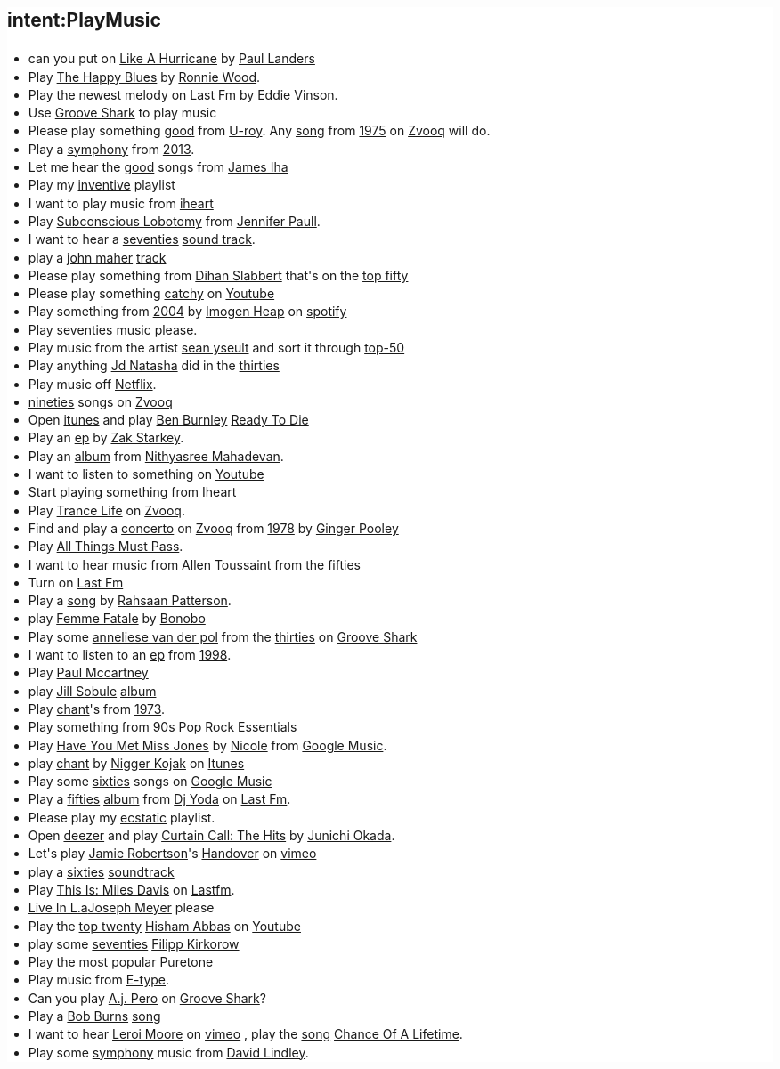 

## intent:PlayMusic
- can you put on [Like A Hurricane](album) by [Paul Landers](artist)
- Play [The Happy Blues](album) by [Ronnie Wood](artist).
- Play the [newest](sort) [melody](music_item) on [Last Fm](service) by [Eddie Vinson](artist).
- Use [Groove Shark](service) to play music
- Please play something [good](sort) from [U-roy](artist).  Any [song](music_item) from [1975](year) on [Zvooq](service) will do.
- Play a [symphony](music_item) from [2013](year).
- Let me hear the [good](sort) songs from [James Iha](artist)
- Play my [inventive](playlist) playlist
- I want to play music from [iheart](service)
- Play [Subconscious Lobotomy](album) from [Jennifer Paull](artist).
- I want to hear a [seventies](year) [sound track](music_item).
- play a [john maher](artist) [track](music_item)
- Please play something from [Dihan Slabbert](artist) that's on the [top fifty](sort)
- Please play something [catchy](playlist) on [Youtube](service)
- Play something from [2004](year) by [Imogen Heap](artist) on [spotify](service)
- Play [seventies](year) music please.
- Play music from the artist [sean yseult](artist) and sort it through [top-50](sort)
- Play anything [Jd Natasha](artist) did in the [thirties](year)
- Play music off [Netflix](service).
- [nineties](year) songs on [Zvooq](service)
- Open [itunes](service) and play [Ben Burnley](artist) [Ready To Die](album)
- Play an [ep](music_item) by [Zak Starkey](artist).
- Play an [album](music_item) from [Nithyasree Mahadevan](artist).
- I want to listen to something on [Youtube](service)
- Start playing something from [Iheart](service)
- Play [Trance Life](playlist) on [Zvooq](service).
- Find and play a [concerto](music_item) on [Zvooq](service) from [1978](year) by [Ginger Pooley](artist)
- Play [All Things Must Pass](track).
- I want to hear music from [Allen Toussaint](artist) from the [fifties](year)
- Turn on [Last Fm](service)
- Play a [song](music_item) by [Rahsaan Patterson](artist).
- play [Femme Fatale](track) by [Bonobo](artist)
- Play some [anneliese van der pol](artist) from the [thirties](year) on [Groove Shark](service)
- I want to listen to an [ep](music_item) from [1998](year).
- Play [Paul Mccartney](artist)
- play [Jill Sobule](album) [album](music_item)
- Play [chant](music_item)'s from [1973](year).
- Play something from [90s Pop Rock Essentials](playlist)
- Play [Have You Met Miss Jones](track) by [Nicole](artist) from [Google Music](service).
- play [chant](music_item) by [Nigger Kojak](artist) on [Itunes](service)
- Play some [sixties](year) songs on [Google Music](service)
- Play a [fifties](year) [album](music_item) from [Dj Yoda](artist) on [Last Fm](service).
- Please play my [ecstatic](playlist) playlist.
- Open [deezer](service) and play [Curtain Call: The Hits](album) by [Junichi Okada](artist).
- Let's play [Jamie Robertson](artist)'s [Handover](album) on [vimeo ](service)
- play a [sixties](year) [soundtrack](music_item)
- Play [This Is: Miles Davis](playlist) on [Lastfm](service).
- [Live In L.a](album)[Joseph Meyer](artist) please
- Play the [top twenty](sort) [Hisham Abbas](artist) on [Youtube](service)
- play some [seventies](year) [Filipp Kirkorow](artist)
- Play the [most popular](sort) [Puretone](artist)
- Play music from [E-type](artist).
- Can you play [A.j. Pero](artist) on [Groove Shark](service)?
- Play a [Bob Burns](artist) [song](music_item)
- I want to hear [Leroi Moore](artist) on [vimeo](service) , play the [song](music_item) [Chance Of A Lifetime](track).
- Play some [symphony](music_item) music from [David Lindley](artist).